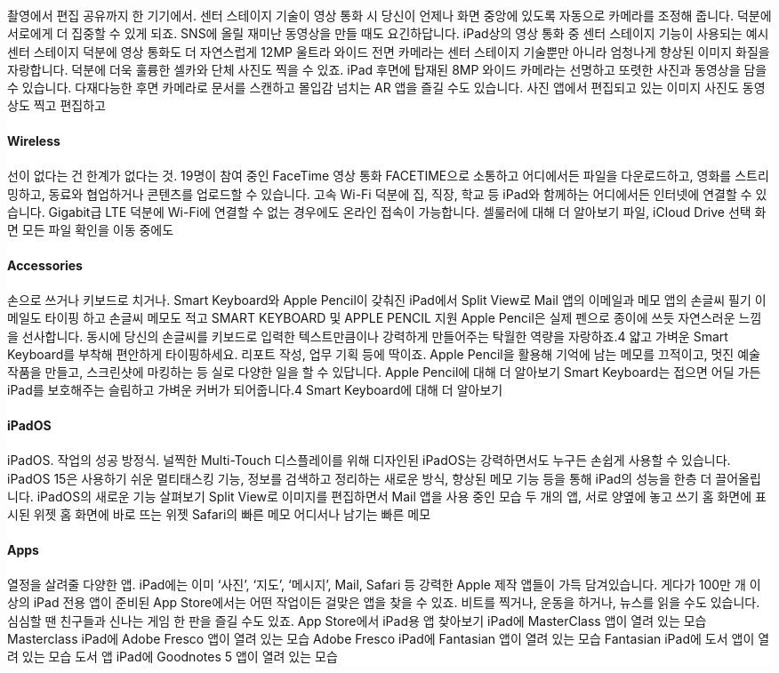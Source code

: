 촬영에서 편집 공유까지 한 기기에서.
센터 스테이지 기술이 영상 통화 시 당신이 언제나 화면 중앙에 있도록 자동으로 카메라를 조정해 줍니다. 덕분에 서로에게 더 집중할 수 있게 되죠. SNS에 올릴 재미난 동영상을 만들 때도 요긴하답니다.
iPad상의 영상 통화 중 센터 스테이지 기능이 사용되는 예시
센터 스테이지 덕분에 영상 통화도 더 자연스럽게
12MP 울트라 와이드 전면 카메라는 센터 스테이지 기술뿐만 아니라 엄청나게 향상된 이미지 화질을 자랑합니다. 덕분에 더욱 훌륭한 셀카와 단체 사진도 찍을 수 있죠.
iPad 후면에 탑재된 8MP 와이드 카메라는 선명하고 또렷한 사진과 동영상을 담을 수 있습니다.
다재다능한 후면 카메라로 문서를 스캔하고 몰입감 넘치는 AR 앱을 즐길 수도 있습니다.
사진 앱에서 편집되고 있는 이미지
사진도 동영상도 찍고 편집하고

#### Wireless

선이 없다는 건 한계가 없다는 것.
19명이 참여 중인 FaceTime 영상 통화
FACETIME으로 소통하고
어디에서든 파일을 다운로드하고, 영화를 스트리밍하고, 동료와 협업하거나 콘텐츠를 업로드할 수 있습니다.
고속 Wi-Fi 덕분에 집, 직장, 학교 등 iPad와 함께하는 어디에서든 인터넷에 연결할 수 있습니다.
Gigabit급 LTE 덕분에 Wi-Fi에 연결할 수 없는 경우에도 온라인 접속이 가능합니다.
셀룰러에 대해 더 알아보기
파일, iCloud Drive 선택 화면
모든 파일 확인을 이동 중에도

#### Accessories

손으로 쓰거나 키보드로 치거나.
Smart Keyboard와 Apple Pencil이 갖춰진 iPad에서 Split View로 Mail 앱의 이메일과 메모 앱의 손글씨 필기
이메일도 타이핑 하고 손글씨 메모도 적고
SMART KEYBOARD 및 APPLE PENCIL 지원
Apple Pencil은 실제 펜으로 종이에 쓰듯 자연스러운 느낌을 선사합니다. 동시에 당신의 손글씨를 키보드로 입력한 텍스트만큼이나 강력하게 만들어주는 탁월한 역량을 자랑하죠.4
얇고 가벼운 Smart Keyboard를 부착해 편안하게 타이핑하세요. 리포트 작성, 업무 기획 등에 딱이죠.
Apple Pencil을 활용해 기억에 남는 메모를 끄적이고, 멋진 예술 작품을 만들고, 스크린샷에 마킹하는 등 실로 다양한 일을 할 수 있답니다.
Apple Pencil에 대해 더 알아보기
Smart Keyboard는 접으면 어딜 가든 iPad를 보호해주는 슬림하고 가벼운 커버가 되어줍니다.4
Smart Keyboard에 대해 더 알아보기

#### iPadOS

iPadOS. 작업의 성공 방정식.
널찍한 Multi-Touch 디스플레이를 위해 디자인된 iPadOS는 강력하면서도 누구든 손쉽게 사용할 수 있습니다.
iPadOS 15은 사용하기 쉬운 멀티태스킹 기능, 정보를 검색하고 정리하는 새로운 방식, 향상된 메모 기능 등을 통해 iPad의 성능을 한층 더 끌어올립니다.
iPadOS의 새로운 기능 살펴보기
Split View로 이미지를 편집하면서 Mail 앱을 사용 중인 모습
두 개의 앱, 서로 양옆에 놓고 쓰기
홈 화면에 표시된 위젯
홈 화면에 바로 뜨는 위젯
Safari의 빠른 메모
어디서나 남기는 빠른 메모

#### Apps

열정을 살려줄 다양한 앱.
iPad에는 이미 ‘사진’, ‘지도’, ‘메시지’, Mail, Safari 등 강력한 Apple 제작 앱들이 가득 담겨있습니다. 게다가 100만 개 이상의 iPad 전용 앱이 준비된 App Store에서는 어떤 작업이든 걸맞은 앱을 찾을 수 있죠. 비트를 찍거나, 운동을 하거나, 뉴스를 읽을 수도 있습니다. 심심할 땐 친구들과 신나는 게임 한 판을 즐길 수도 있죠.
App Store에서 iPad용 앱 찾아보기
iPad에 MasterClass 앱이 열려 있는 모습
Masterclass
iPad에 Adobe Fresco 앱이 열려 있는 모습
Adobe Fresco
iPad에 Fantasian 앱이 열려 있는 모습
Fantasian
iPad에 도서 앱이 열려 있는 모습
도서 앱
iPad에 Goodnotes 5 앱이 열려 있는 모습